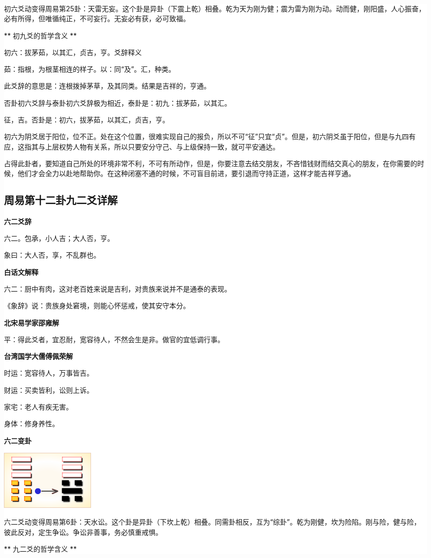 初六爻动变得周易第25卦：天雷无妄。这个卦是异卦（下震上乾）相叠。乾为天为刚为健；震为雷为刚为动。动而健，刚阳盛，人心振奋，必有所得，但唯循纯正，不可妄行。无妄必有获，必可致福。

** 初九爻的哲学含义 **

初六：拔茅茹，以其汇，贞吉，亨。爻辞释义

茹：指根，为根茎相连的样子。以：同“及”。汇，种类。

此爻辞的意思是：连根拨掉茅草，及其同类。结果是吉祥的，亨通。

否卦初六爻辞与泰卦初六爻辞极为相近，泰卦是：初九：拔茅茹，以其汇。

征，吉。否卦是：初六，拔茅茹，以其汇，贞吉，亨。

初六为阴爻居于阳位，位不正。处在这个位置，很难实现自己的报负，所以不可“征”只宜“贞”。但是，初六阴爻虽于阳位，但是与九四有应，这指其与上层权势人物有关系，所以只要安分守己、与上级保持一致，就可平安通达。

占得此卦者，要知道自己所处的环境非常不利，不可有所动作，但是，你要注意去结交朋友，不吝惜钱财而结交真心的朋友，在你需要的时候，他们才会全力以赴地帮助你。在这种闭塞不通的时候，不可盲目前进，要引退而守持正道，这样才能吉祥亨通。

## 周易第十二卦九二爻详解

**六二爻辞**

六二。包承，小人吉；大人否，亨。

象曰：大人否，享，不乱群也。

**白话文解释**

六二：厨中有肉，这对老百姓来说是吉利，对贵族来说并不是通泰的表现。

《象辞》说：贵族身处窘境，则能心怀惩戒，使其安守本分。

**北宋易学家邵雍解**

平：得此爻者，宜忍耐，宽容待人，不然会生是非。做官的宜低调行事。

**台湾国学大儒傅佩荣解**

时运：宽容待人，万事皆吉。

财运：买卖皆利，讼则上诉。

家宅：老人有疾无害。

身体：修身养性。

**六二变卦**

![image](3-1411151I615T6.png)

六二爻动变得周易第6卦：天水讼。这个卦是异卦（下坎上乾）相叠。同需卦相反，互为“综卦”。乾为刚健，坎为险陷。刚与险，健与险，彼此反对，定生争讼。争讼非善事，务必慎重戒惧。

** 九二爻的哲学含义 **
